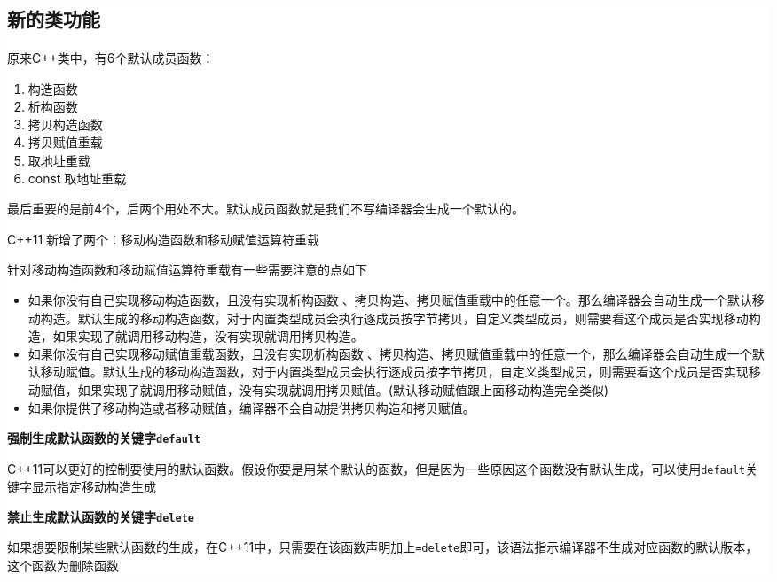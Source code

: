 ## 新的类功能

原来C++类中，有6个默认成员函数：

1. 构造函数
2. 析构函数
3. 拷贝构造函数
4. 拷贝赋值重载
5. 取地址重载
6. const 取地址重载

最后重要的是前4个，后两个用处不大。默认成员函数就是我们不写编译器会生成一个默认的。

C++11 新增了两个：移动构造函数和移动赋值运算符重载

针对移动构造函数和移动赋值运算符重载有一些需要注意的点如下

- 如果你没有自己实现移动构造函数，且没有实现析构函数 、拷贝构造、拷贝赋值重载中的任意一个。那么编译器会自动生成一个默认移动构造。默认生成的移动构造函数，对于内置类型成员会执行逐成员按字节拷贝，自定义类型成员，则需要看这个成员是否实现移动构造，如果实现了就调用移动构造，没有实现就调用拷贝构造。
- 如果你没有自己实现移动赋值重载函数，且没有实现析构函数 、拷贝构造、拷贝赋值重载中的任意一个，那么编译器会自动生成一个默认移动赋值。默认生成的移动构造函数，对于内置类型成员会执行逐成员按字节拷贝，自定义类型成员，则需要看这个成员是否实现移动赋值，如果实现了就调用移动赋值，没有实现就调用拷贝赋值。(默认移动赋值跟上面移动构造完全类似)
- 如果你提供了移动构造或者移动赋值，编译器不会自动提供拷贝构造和拷贝赋值。

**强制生成默认函数的关键字`default`**

C++11可以更好的控制要使用的默认函数。假设你要是用某个默认的函数，但是因为一些原因这个函数没有默认生成，可以使用`default`关键字显示指定移动构造生成

**禁止生成默认函数的关键字`delete`**

如果想要限制某些默认函数的生成，在C++11中，只需要在该函数声明加上`=delete`即可，该语法指示编译器不生成对应函数的默认版本，这个函数为删除函数
